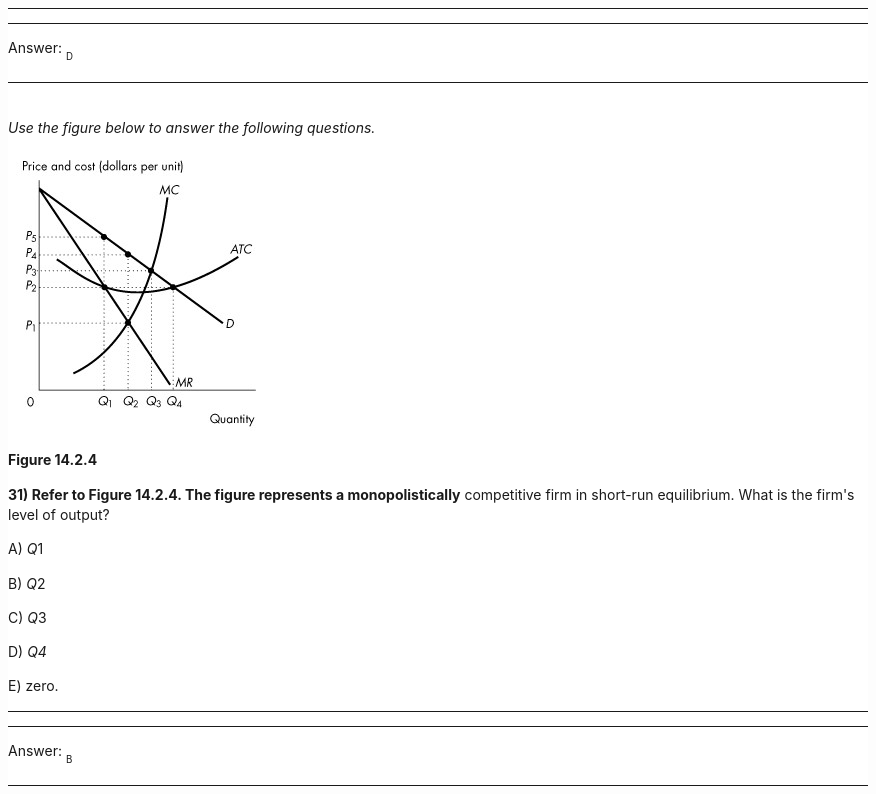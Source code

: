 


---
---
Answer: <sub><sub>D<sub><sub>

---





*\
Use the figure below to answer the following questions.*

![](media/image4.jpeg)

**Figure 14.2.4**

**31\) Refer to Figure 14.2.4. The figure represents a monopolistically**
competitive firm in short-run equilibrium. What is the firm\'s level of
output?

A\) *Q*1

B\) *Q*2

C\) *Q*3

D\) *Q4*

E\) zero.




---
---
Answer: <sub><sub>B<sub><sub>

---




